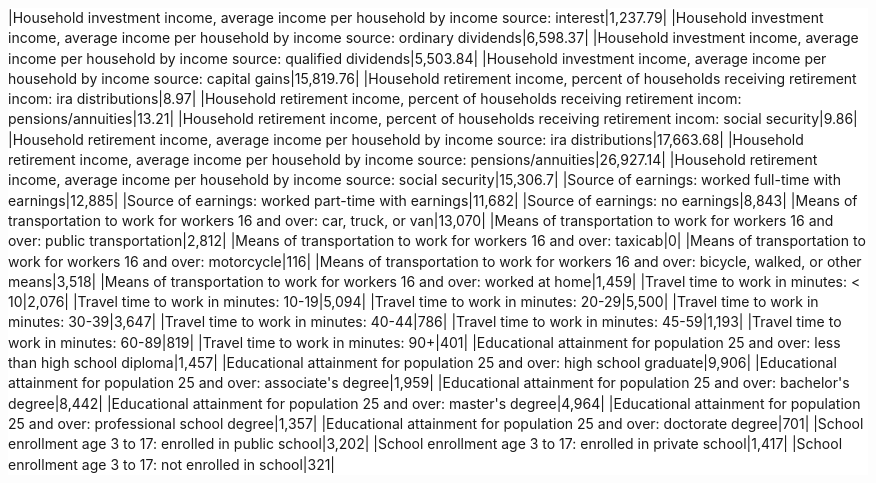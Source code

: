 |Household investment income, average income per household by income source: interest|1,237.79|
|Household investment income, average income per household by income source: ordinary dividends|6,598.37|
|Household investment income, average income per household by income source: qualified dividends|5,503.84|
|Household investment income, average income per household by income source: capital gains|15,819.76|
|Household retirement income, percent of households receiving retirement incom: ira distributions|8.97|
|Household retirement income, percent of households receiving retirement incom: pensions/annuities|13.21|
|Household retirement income, percent of households receiving retirement incom: social security|9.86|
|Household retirement income, average income per household by income source: ira distributions|17,663.68|
|Household retirement income, average income per household by income source: pensions/annuities|26,927.14|
|Household retirement income, average income per household by income source: social security|15,306.7|
|Source of earnings: worked full-time with earnings|12,885|
|Source of earnings: worked part-time with earnings|11,682|
|Source of earnings: no earnings|8,843|
|Means of transportation to work for workers 16 and over: car, truck, or van|13,070|
|Means of transportation to work for workers 16 and over: public transportation|2,812|
|Means of transportation to work for workers 16 and over: taxicab|0|
|Means of transportation to work for workers 16 and over: motorcycle|116|
|Means of transportation to work for workers 16 and over: bicycle, walked, or other means|3,518|
|Means of transportation to work for workers 16 and over: worked at home|1,459|
|Travel time to work in minutes: < 10|2,076|
|Travel time to work in minutes: 10-19|5,094|
|Travel time to work in minutes: 20-29|5,500|
|Travel time to work in minutes: 30-39|3,647|
|Travel time to work in minutes: 40-44|786|
|Travel time to work in minutes: 45-59|1,193|
|Travel time to work in minutes: 60-89|819|
|Travel time to work in minutes: 90+|401|
|Educational attainment for population 25 and over: less than high school diploma|1,457|
|Educational attainment for population 25 and over: high school graduate|9,906|
|Educational attainment for population 25 and over: associate's degree|1,959|
|Educational attainment for population 25 and over: bachelor's degree|8,442|
|Educational attainment for population 25 and over: master's degree|4,964|
|Educational attainment for population 25 and over: professional school degree|1,357|
|Educational attainment for population 25 and over: doctorate degree|701|
|School enrollment age 3 to 17: enrolled in public school|3,202|
|School enrollment age 3 to 17: enrolled in private school|1,417|
|School enrollment age 3 to 17: not enrolled in school|321|
